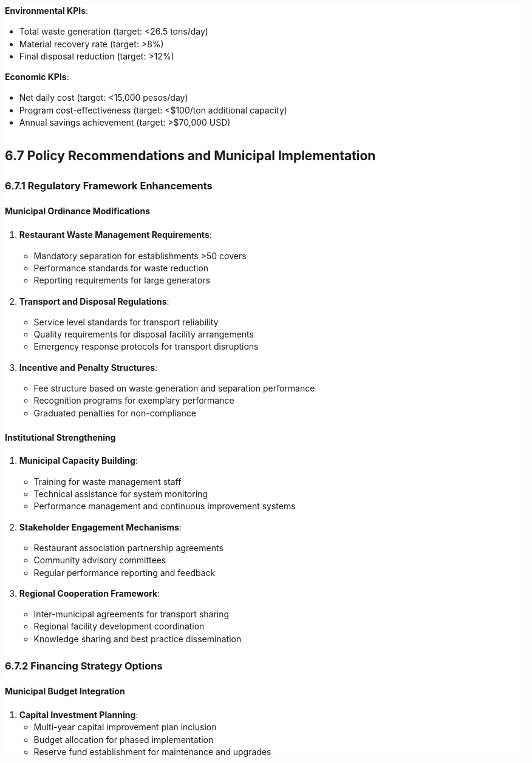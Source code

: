 **Environmental KPIs**:
- Total waste generation (target: <26.5 tons/day)
- Material recovery rate (target: >8%)
- Final disposal reduction (target: >12%)

**Economic KPIs**:
- Net daily cost (target: <15,000 pesos/day)
- Program cost-effectiveness (target: <$100/ton additional capacity)
- Annual savings achievement (target: >$70,000 USD)

## 6.7 Policy Recommendations and Municipal Implementation

### 6.7.1 Regulatory Framework Enhancements

#### **Municipal Ordinance Modifications**

1. **Restaurant Waste Management Requirements**:
   - Mandatory separation for establishments >50 covers
   - Performance standards for waste reduction
   - Reporting requirements for large generators

2. **Transport and Disposal Regulations**:
   - Service level standards for transport reliability
   - Quality requirements for disposal facility arrangements
   - Emergency response protocols for transport disruptions

3. **Incentive and Penalty Structures**:
   - Fee structure based on waste generation and separation performance
   - Recognition programs for exemplary performance
   - Graduated penalties for non-compliance

#### **Institutional Strengthening**

1. **Municipal Capacity Building**:
   - Training for waste management staff
   - Technical assistance for system monitoring
   - Performance management and continuous improvement systems

2. **Stakeholder Engagement Mechanisms**:
   - Restaurant association partnership agreements
   - Community advisory committees
   - Regular performance reporting and feedback

3. **Regional Cooperation Framework**:
   - Inter-municipal agreements for transport sharing
   - Regional facility development coordination
   - Knowledge sharing and best practice dissemination

### 6.7.2 Financing Strategy Options

#### **Municipal Budget Integration**

1. **Capital Investment Planning**:
   - Multi-year capital improvement plan inclusion
   - Budget allocation for phased implementation
   - Reserve fund establishment for maintenance and upgrades
